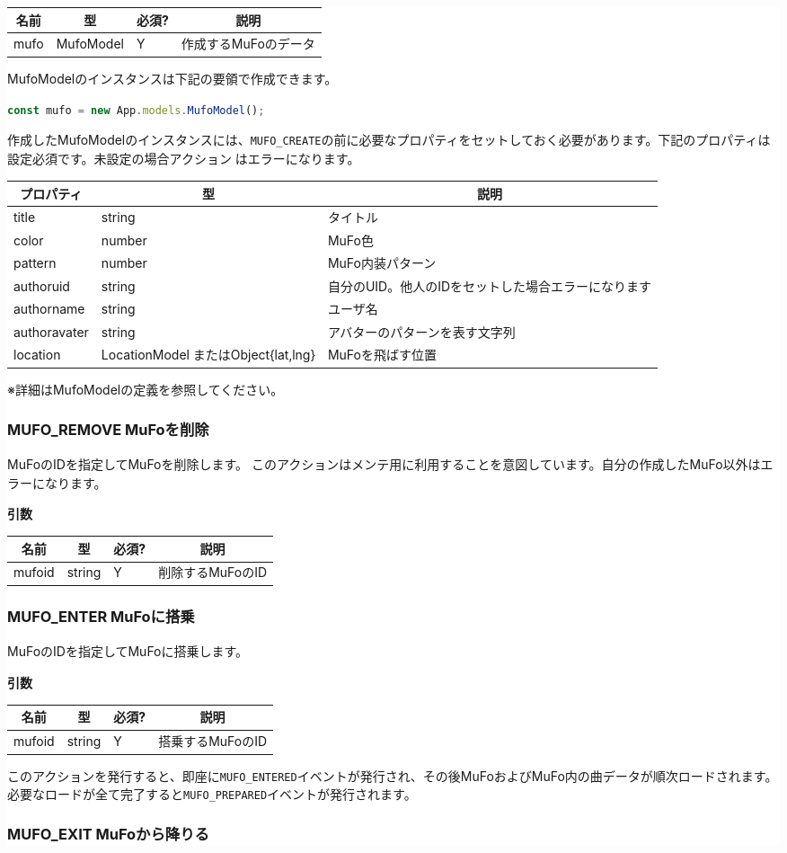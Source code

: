|  名前  |  型  |  必須?  |  説明  |
| --- | --- | --- | --- |
|  mufo  |  MufoModel  |  Y  |  作成するMuFoのデータ  |

MufoModelのインスタンスは下記の要領で作成できます。

```javascript
const mufo = new App.models.MufoModel();
```

作成したMufoModelのインスタンスには、`MUFO_CREATE`の前に必要なプロパティをセットしておく必要があります。下記のプロパティは設定必須です。未設定の場合アクション
はエラーになります。

|  プロパティ  |  型  |  説明  |
| --- | --- | --- |
|  title  |  string  |  タイトル  |
|  color  |  number  |  MuFo色  |
|  pattern  |  number  |  MuFo内装パターン  |
|  authoruid  |  string  |  自分のUID。他人のIDをセットした場合エラーになります  |
|  authorname  |  string  |  ユーザ名  |
|  authoravater  |  string  |  アバターのパターンを表す文字列  |
|  location  |  LocationModel またはObject{lat,lng}  |  MuFoを飛ばす位置  |

※詳細はMufoModelの定義を参照してください。

### MUFO_REMOVE MuFoを削除

MuFoのIDを指定してMuFoを削除します。
このアクションはメンテ用に利用することを意図しています。自分の作成したMuFo以外はエラーになります。

**引数**

|  名前  |  型  |  必須?  |  説明  |
| --- | --- | --- | --- |
|  mufoid  |  string  |  Y  |  削除するMuFoのID  |

### MUFO_ENTER MuFoに搭乗

MuFoのIDを指定してMuFoに搭乗します。

**引数**

|  名前  |  型  |  必須?  |  説明  |
| --- | --- | --- | --- |
|  mufoid  |  string  |  Y  |  搭乗するMuFoのID  |

このアクションを発行すると、即座に`MUFO_ENTERED`イベントが発行され、その後MuFoおよびMuFo内の曲データが順次ロードされます。必要なロードが全て完了すると`MUFO_PREPARED`イベントが発行されます。

### MUFO_EXIT MuFoから降りる
